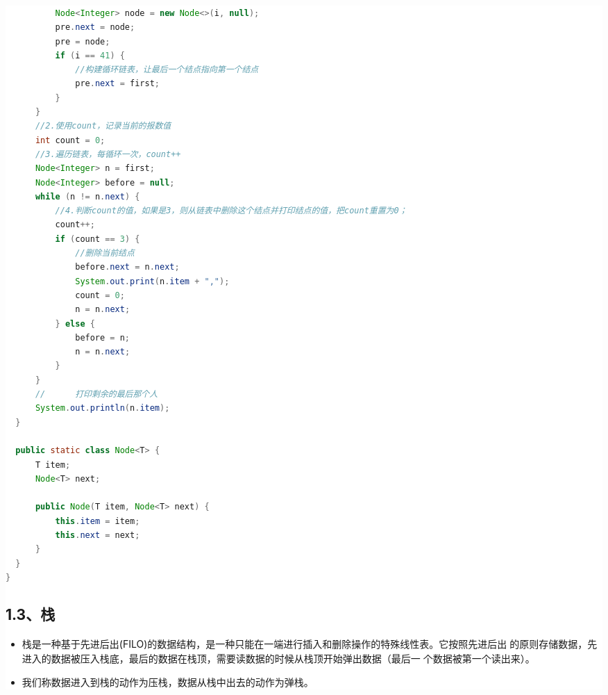   ```java
  			Node<Integer> node = new Node<>(i, null);
  			pre.next = node;
  			pre = node;
  			if (i == 41) {
  				//构建循环链表，让最后一个结点指向第一个结点
  				pre.next = first;
  			}
  		}
  		//2.使用count，记录当前的报数值
  		int count = 0;
  		//3.遍历链表，每循环一次，count++
  		Node<Integer> n = first;
  		Node<Integer> before = null;
  		while (n != n.next) {
  			//4.判断count的值，如果是3，则从链表中删除这个结点并打印结点的值，把count重置为0；
  			count++;
  			if (count == 3) {
  				//删除当前结点
  				before.next = n.next;
  				System.out.print(n.item + ",");
  				count = 0;
  				n = n.next;
  			} else {
  				before = n;
  				n = n.next;
  			}
  		}
  		//		打印剩余的最后那个人
  		System.out.println(n.item);
  	}
  
  	public static class Node<T> {
  		T item;
  		Node<T> next;
  
  		public Node(T item, Node<T> next) {
  			this.item = item;
  			this.next = next;
  		}
  	}
  }
  ```

## 1.3、栈

- 栈是一种基于先进后出(FILO)的数据结构，是一种只能在一端进行插入和删除操作的特殊线性表。它按照先进后出 的原则存储数据，先进入的数据被压入栈底，最后的数据在栈顶，需要读数据的时候从栈顶开始弹出数据（最后一 个数据被第一个读出来）。

- 我们称数据进入到栈的动作为压栈，数据从栈中出去的动作为弹栈。

